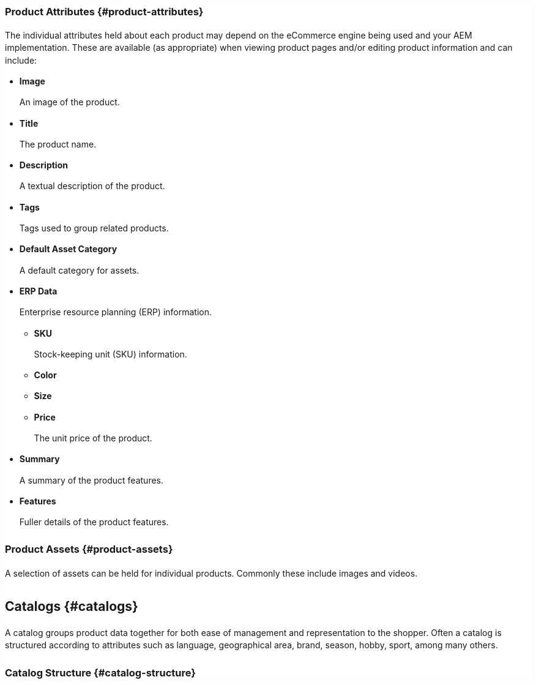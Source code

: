 ### Product Attributes {#product-attributes}

The individual attributes held about each product may depend on the eCommerce engine being used and your AEM implementation. These are available (as appropriate) when viewing product pages and/or editing product information and can include:

* **Image**

  An image of the product.

* **Title**

  The product name.

* **Description**

  A textual description of the product.

* **Tags**

  Tags used to group related products.

* **Default Asset Category**

  A default category for assets.

* **ERP Data**

  Enterprise resource planning (ERP) information.

    * **SKU**

      Stock-keeping unit (SKU) information.

    * **Color**
    * **Size**
    * **Price**

      The unit price of the product.

* **Summary**

  A summary of the product features.

* **Features**

  Fuller details of the product features.

### Product Assets {#product-assets}

A selection of assets can be held for individual products. Commonly these include images and videos.

## Catalogs {#catalogs}

A catalog groups product data together for both ease of management and representation to the shopper. Often a catalog is structured according to attributes such as language, geographical area, brand, season, hobby, sport, among many others.

### Catalog Structure {#catalog-structure}
